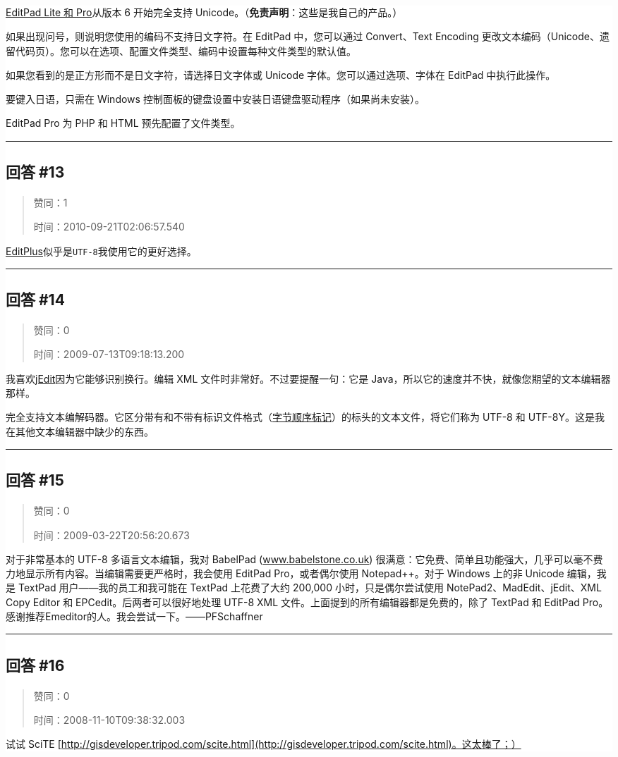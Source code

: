 [EditPad Lite 和 Pro](http://www.editpadpro.com "编辑板")从版本 6 开始完全支持 Unicode。（**免责声明**：这些是我自己的产品。）

如果出现问号，则说明您使用的编码不支持日文字符。在 EditPad 中，您可以通过 Convert、Text Encoding 更改文本编码（Unicode、遗留代码页）。您可以在选项、配置文件类型、编码中设置每种文件类型的默认值。

如果您看到的是正方形而不是日文字符，请选择日文字体或 Unicode 字体。您可以通过选项、字体在 EditPad 中执行此操作。

要键入日语，只需在 Windows 控制面板的键盘设置中安装日语键盘驱动程序（如果尚未安装）。

EditPad Pro 为 PHP 和 HTML 预先配置了文件类型。

* * *

## 回答 #13

> 赞同：1
> 
> 时间：2010-09-21T02:06:57.540

[EditPlus](http://www.editplus.com/)似乎是`UTF-8`我使用它的更好选择。

* * *

## 回答 #14

> 赞同：0
> 
> 时间：2009-07-13T09:18:13.200

我喜欢[jEdit](http://jedit.org/)因为它能够识别换行。编辑 XML 文件时非常好。不过要提醒一句：它是 Java，所以它的速度并不快，就像您期望的文本编辑器那样。

完全支持文本编解码器。它区分带有和不带有标识文件格式（[字节顺序标记](http://en.wikipedia.org/wiki/UTF-8#Byte-order_mark)）的标头的文本文件，将它们称为 UTF-8 和 UTF-8Y。这是我在其他文本编辑器中缺少的东西。

* * *

## 回答 #15

> 赞同：0
> 
> 时间：2009-03-22T20:56:20.673

对于非常基本的 UTF-8 多语言文本编辑，我对 BabelPad (www.babelstone.co.uk) 很满意：它免费、简单且功能强大，几乎可以毫不费力地显示所有内容。当编辑需要更严格时，我会使用 EditPad Pro，或者偶尔使用 Notepad++。对于 Windows 上的非 Unicode 编辑，我是 TextPad 用户——我的员工和我可能在 TextPad 上花费了大约 200,000 小时，只是偶尔尝试使用 NotePad2、MadEdit、jEdit、XML Copy Editor 和 EPCedit。后两者可以很好地处理 UTF-8 XML 文件。上面提到的所有编辑器都是免费的，除了 TextPad 和 EditPad Pro。感谢推荐Emeditor的人。我会尝试一下。——PFSchaffner

* * *

## 回答 #16

> 赞同：0
> 
> 时间：2008-11-10T09:38:32.003

试试 SciTE [http://gisdeveloper.tripod.com/scite.html](http://gisdeveloper.tripod.com/scite.html)。这太棒了；）
